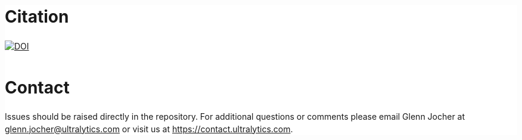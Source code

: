 # Citation

[![DOI](https://zenodo.org/badge/146165888.svg)](https://zenodo.org/badge/latestdoi/146165888)

# Contact

Issues should be raised directly in the repository. For additional questions or comments please email Glenn Jocher at glenn.jocher@ultralytics.com or visit us at https://contact.ultralytics.com.
